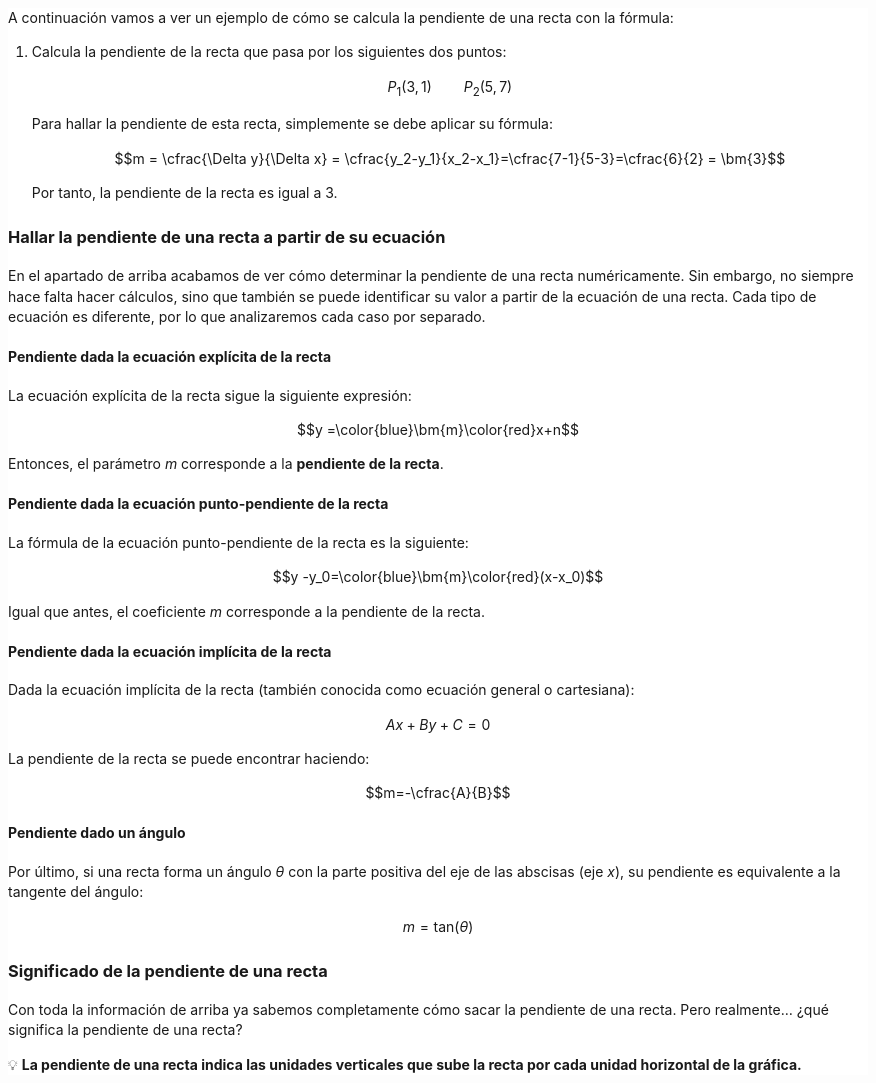 A continuación vamos a ver un ejemplo de cómo se calcula la pendiente de una recta con la fórmula:

1. Calcula la pendiente de la recta que pasa por los siguientes dos puntos:

   $$P_1(3,1) \qquad P_2(5,7)$$

    Para hallar la pendiente de esta recta, simplemente se debe aplicar su fórmula:

    $$m = \cfrac{\Delta y}{\Delta x} = \cfrac{y_2-y_1}{x_2-x_1}=\cfrac{7-1}{5-3}=\cfrac{6}{2} = \bm{3}$$

    Por tanto, la pendiente de la recta es igual a $3$.

### Hallar la pendiente de una recta a partir de su ecuación

En el apartado de arriba acabamos de ver cómo determinar la pendiente de una recta numéricamente. Sin embargo, no siempre hace falta hacer cálculos, sino que también se puede identificar su valor a partir de la ecuación de una recta. Cada tipo de ecuación es diferente, por lo que analizaremos cada caso por separado.

#### Pendiente dada la ecuación explícita de la recta

La ecuación explícita de la recta sigue la siguiente expresión:

$$y =\color{blue}\bm{m}\color{red}x+n$$

Entonces, el parámetro $m$ corresponde a la **pendiente de la recta**.

#### Pendiente dada la ecuación punto-pendiente de la recta

La fórmula de la ecuación punto-pendiente de la recta es la siguiente:

$$y -y_0=\color{blue}\bm{m}\color{red}(x-x_0)$$

Igual que antes, el coeficiente $m$ corresponde a la pendiente de la recta.

#### Pendiente dada la ecuación implícita de la recta

Dada la ecuación implícita de la recta (también conocida como ecuación general o cartesiana):

$$Ax+By+C=0$$

La pendiente de la recta se puede encontrar haciendo:

$$m=-\cfrac{A}{B}$$

#### Pendiente dado un ángulo

Por último, si una recta forma un ángulo $\theta$ con la parte positiva del eje de las abscisas (eje $x$), su pendiente es equivalente a la tangente del ángulo:

$$m = \text{tan}(\theta)$$

### Significado de la pendiente de una recta

Con toda la información de arriba ya sabemos completamente cómo sacar la pendiente de una recta. Pero realmente… ¿qué significa la pendiente de una recta?

:bulb: **La pendiente de una recta indica las unidades verticales que sube la recta por cada unidad horizontal de la gráfica.**
